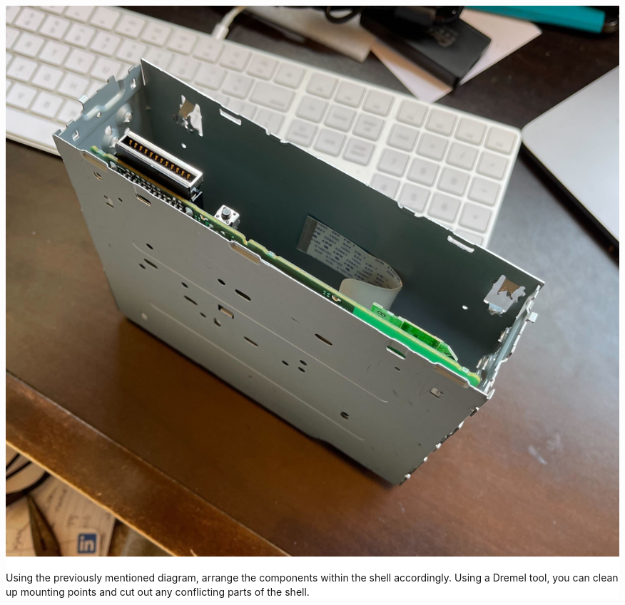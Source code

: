 ![Picture of shell](./images/picture4.jpg)

Using the previously mentioned diagram, arrange the components within the shell accordingly. Using a Dremel tool, you can clean up mounting points and cut out any conflicting parts of the shell.
